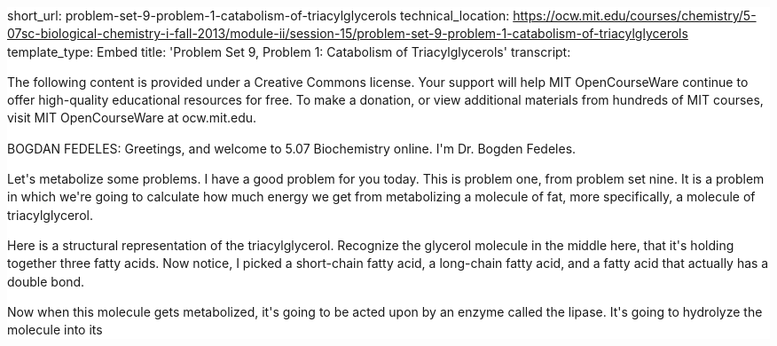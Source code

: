 short_url: problem-set-9-problem-1-catabolism-of-triacylglycerols
technical_location: https://ocw.mit.edu/courses/chemistry/5-07sc-biological-chemistry-i-fall-2013/module-ii/session-15/problem-set-9-problem-1-catabolism-of-triacylglycerols
template_type: Embed
title: 'Problem Set 9, Problem 1: Catabolism of Triacylglycerols'
transcript: <p><span m='440'>The</span> <span m='530'>following</span> <span m='950'>content</span>
  <span m='1520'>is</span> <span m='1670'>provided</span> <span m='2120'>under</span>
  <span m='2360'>a</span> <span m='2420'>Creative</span> <span m='2840'>Commons</span>
  <span m='3230'>license.</span> <span m='4380'>Your</span> <span m='4520'>support</span>
  <span m='5030'>will</span> <span m='5210'>help</span> <span m='5450'>MIT</span>
  <span m='5900'>OpenCourseWare</span> <span m='6680'>continue</span> <span m='7190'>to</span>
  <span m='7310'>offer</span> <span m='7700'>high-quality</span> <span m='8450'>educational</span>
  <span m='9080'>resources</span> <span m='9680'>for</span> <span m='9860'>free.</span>
  <span m='11070'>To</span> <span m='11090'>make</span> <span m='11270'>a</span> <span
  m='11330'>donation,</span> <span m='12080'>or</span> <span m='12260'>view</span>
  <span m='12740'>additional</span> <span m='13130'>materials</span> <span m='13670'>from</span>
  <span m='13850'>hundreds</span> <span m='14270'>of</span> <span m='14360'>MIT</span>
  <span m='14810'>courses,</span> <span m='15900'>visit</span> <span m='16100'>MIT</span>
  <span m='16550'>OpenCourseWare</span> <span m='17630'>at</span> <span m='17750'>ocw.mit.edu.</span>
  </p><p><span m='24890'>BOGDAN FEDELES:</span> <span m='25032'>Greetings,</span>
  <span m='26100'>and</span> <span m='26190'>welcome</span> <span m='26520'>to</span>
  <span m='26640'>5.07</span> <span m='27360'>Biochemistry</span> <span m='28230'>online.</span>
  <span m='29300'>I'm</span> <span m='29460'>Dr.</span> <span m='29760'>Bogden</span>
  <span m='30150'>Fedeles.</span> </p><p><span m='31115'>Let's</span> <span m='31560'>metabolize</span>
  <span m='31920'>some</span> <span m='32280'>problems.</span> <span m='32910'>I</span>
  <span m='33370'>have</span> <span m='33570'>a</span> <span m='33630'>good</span>
  <span m='33780'>problem</span> <span m='34110'>for</span> <span m='34260'>you</span>
  <span m='34380'>today.</span> <span m='35320'>This</span> <span m='35370'>is</span>
  <span m='35460'>problem</span> <span m='35940'>one, from</span> <span m='36430'>problem</span>
  <span m='36800'>set</span> <span m='37000'>nine.</span> <span m='38730'>It</span>
  <span m='38940'>is</span> <span m='39030'>a</span> <span m='39090'>problem</span>
  <span m='39450'>in</span> <span m='39540'>which</span> <span m='39720'>we're</span>
  <span m='39810'>going</span> <span m='39930'>to</span> <span m='39990'>calculate</span>
  <span m='40410'>how</span> <span m='40560'>much</span> <span m='40800'>energy</span>
  <span m='41170'>we</span> <span m='41280'>get</span> <span m='41940'>from</span>
  <span m='42090'>metabolizing</span> <span m='42990'>a</span> <span m='43050'>molecule</span>
  <span m='43470'>of</span> <span m='43560'>fat,</span> <span m='44440'>more</span>
  <span m='44880'>specifically,</span> <span m='45690'>a</span> <span m='45720'>molecule</span>
  <span m='46130'>of</span> <span m='46260'>triacylglycerol.</span> </p><p><span m='48450'>Here</span>
  <span m='48720'>is</span> <span m='48930'>a</span> <span m='49200'>structural</span>
  <span m='49700'>representation</span> <span m='50640'>of</span> <span m='50730'>the</span>
  <span m='50850'>triacylglycerol.</span> <span m='52770'>Recognize</span> <span m='53940'>the</span>
  <span m='54030'>glycerol</span> <span m='54510'>molecule</span> <span m='55380'>in</span>
  <span m='55530'>the</span> <span m='55620'>middle</span> <span m='55950'>here,</span>
  <span m='56760'>that</span> <span m='56910'>it's</span> <span m='57030'>holding</span>
  <span m='57420'>together</span> <span m='59210'>three</span> <span m='59630'>fatty</span>
  <span m='60080'>acids.</span> <span m='61080'>Now</span> <span m='61180'>notice,</span>
  <span m='62060'>I</span> <span m='62150'>picked</span> <span m='62420'>a</span>
  <span m='62480'>short-chain</span> <span m='63080'>fatty</span> <span m='63350'>acid,</span>
  <span m='63820'>a</span> <span m='64010'>long-chain</span> <span m='64550'>fatty</span>
  <span m='64780'>acid,</span> <span m='65510'>and</span> <span m='65660'>a</span>
  <span m='65720'>fatty</span> <span m='65960'>acid that</span> <span m='66310'>actually</span>
  <span m='66650'>has</span> <span m='67340'>a</span> <span m='67430'>double</span>
  <span m='67820'>bond.</span> </p><p><span m='69430'>Now</span> <span m='69590'>when</span>
  <span m='69910'>this</span> <span m='70060'>molecule</span> <span m='70420'>gets</span>
  <span m='70570'>metabolized,</span> <span m='71810'>it's</span> <span m='71830'>going</span>
  <span m='71950'>to</span> <span m='72040'>be</span> <span m='72430'>acted</span>
  <span m='72790'>upon</span> <span m='73480'>by</span> <span m='73900'>an</span>
  <span m='74020'>enzyme</span> <span m='74360'>called</span> <span m='74710'>the</span>
  <span m='74920'>lipase.</span> <span m='75970'>It's</span> <span m='76090'>going</span>
  <span m='76240'>to</span> <span m='76300'>hydrolyze</span> <span m='77770'>the</span>
  <span m='77860'>molecule</span> <span m='78880'>into</span> <span m='79150'>its</span>
